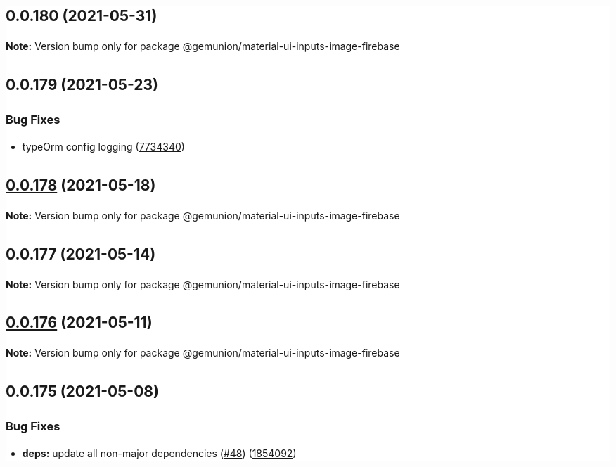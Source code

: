 



## 0.0.180 (2021-05-31)

**Note:** Version bump only for package @gemunion/material-ui-inputs-image-firebase





## 0.0.179 (2021-05-23)


### Bug Fixes

* typeOrm config logging ([7734340](https://github.com/gemunion/common-packages/commit/77343402c7e0c63d3d19bfc55df29b961f68eaaa))





## [0.0.178](https://github.com/gemunion/common-packages/compare/@gemunion/material-ui-inputs-image-firebase@0.0.177...@gemunion/material-ui-inputs-image-firebase@0.0.178) (2021-05-18)

**Note:** Version bump only for package @gemunion/material-ui-inputs-image-firebase





## 0.0.177 (2021-05-14)

**Note:** Version bump only for package @gemunion/material-ui-inputs-image-firebase





## [0.0.176](https://github.com/gemunion/common-packages/compare/@gemunion/material-ui-inputs-image-firebase@0.0.175...@gemunion/material-ui-inputs-image-firebase@0.0.176) (2021-05-11)

**Note:** Version bump only for package @gemunion/material-ui-inputs-image-firebase





## 0.0.175 (2021-05-08)


### Bug Fixes

* **deps:** update all non-major dependencies ([#48](https://github.com/gemunion/common-packages/issues/48)) ([1854092](https://github.com/gemunion/common-packages/commit/1854092c4d51e9ec43aa1d75bb43037c21b11630))
